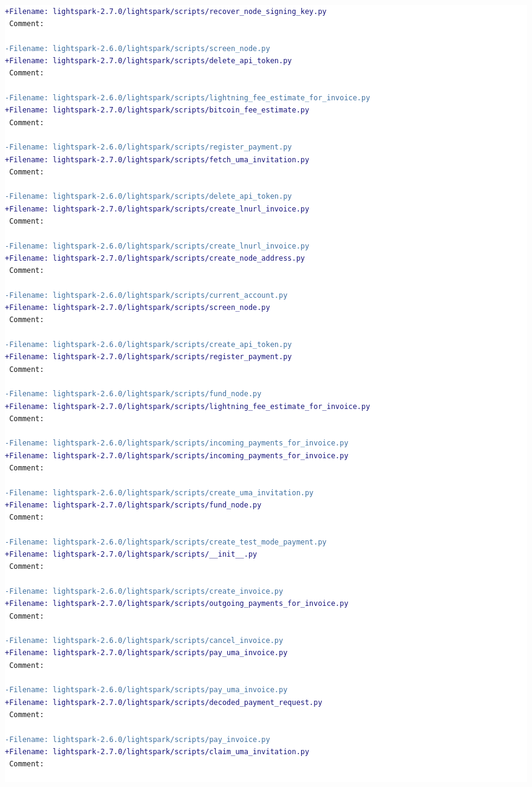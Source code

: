 ```diff
+Filename: lightspark-2.7.0/lightspark/scripts/recover_node_signing_key.py
 Comment: 
 
-Filename: lightspark-2.6.0/lightspark/scripts/screen_node.py
+Filename: lightspark-2.7.0/lightspark/scripts/delete_api_token.py
 Comment: 
 
-Filename: lightspark-2.6.0/lightspark/scripts/lightning_fee_estimate_for_invoice.py
+Filename: lightspark-2.7.0/lightspark/scripts/bitcoin_fee_estimate.py
 Comment: 
 
-Filename: lightspark-2.6.0/lightspark/scripts/register_payment.py
+Filename: lightspark-2.7.0/lightspark/scripts/fetch_uma_invitation.py
 Comment: 
 
-Filename: lightspark-2.6.0/lightspark/scripts/delete_api_token.py
+Filename: lightspark-2.7.0/lightspark/scripts/create_lnurl_invoice.py
 Comment: 
 
-Filename: lightspark-2.6.0/lightspark/scripts/create_lnurl_invoice.py
+Filename: lightspark-2.7.0/lightspark/scripts/create_node_address.py
 Comment: 
 
-Filename: lightspark-2.6.0/lightspark/scripts/current_account.py
+Filename: lightspark-2.7.0/lightspark/scripts/screen_node.py
 Comment: 
 
-Filename: lightspark-2.6.0/lightspark/scripts/create_api_token.py
+Filename: lightspark-2.7.0/lightspark/scripts/register_payment.py
 Comment: 
 
-Filename: lightspark-2.6.0/lightspark/scripts/fund_node.py
+Filename: lightspark-2.7.0/lightspark/scripts/lightning_fee_estimate_for_invoice.py
 Comment: 
 
-Filename: lightspark-2.6.0/lightspark/scripts/incoming_payments_for_invoice.py
+Filename: lightspark-2.7.0/lightspark/scripts/incoming_payments_for_invoice.py
 Comment: 
 
-Filename: lightspark-2.6.0/lightspark/scripts/create_uma_invitation.py
+Filename: lightspark-2.7.0/lightspark/scripts/fund_node.py
 Comment: 
 
-Filename: lightspark-2.6.0/lightspark/scripts/create_test_mode_payment.py
+Filename: lightspark-2.7.0/lightspark/scripts/__init__.py
 Comment: 
 
-Filename: lightspark-2.6.0/lightspark/scripts/create_invoice.py
+Filename: lightspark-2.7.0/lightspark/scripts/outgoing_payments_for_invoice.py
 Comment: 
 
-Filename: lightspark-2.6.0/lightspark/scripts/cancel_invoice.py
+Filename: lightspark-2.7.0/lightspark/scripts/pay_uma_invoice.py
 Comment: 
 
-Filename: lightspark-2.6.0/lightspark/scripts/pay_uma_invoice.py
+Filename: lightspark-2.7.0/lightspark/scripts/decoded_payment_request.py
 Comment: 
 
-Filename: lightspark-2.6.0/lightspark/scripts/pay_invoice.py
+Filename: lightspark-2.7.0/lightspark/scripts/claim_uma_invitation.py
 Comment: 
 
```